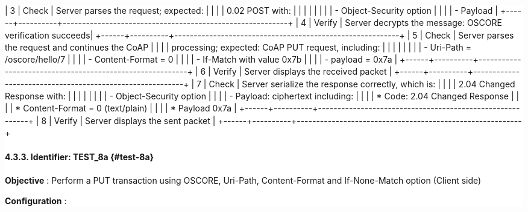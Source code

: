 | 3    | Check    | Server parses the request; expected:                     |
|      |          | 0.02 POST with:                                          |
|      |          |                                                          |
|      |          | - Object-Security option                                 |
|      |          | - Payload                                                |
+------+----------+----------------------------------------------------------+
| 4    | Verify   | Server decrypts the message: OSCORE verification succeeds|
+------+----------+----------------------------------------------------------+
| 5    | Check    | Server parses the request and continues the CoAP         |
|      |          | processing; expected: CoAP PUT request, including:       |
|      |          |                                                          |
|      |          | - Uri-Path = /oscore/hello/7                             |
|      |          | - Content-Format = 0                                     |
|      |          | - If-Match with value 0x7b                               |
|      |          | - payload = 0x7a                                         |
+------+----------+----------------------------------------------------------+
| 6    | Verify   | Server displays the received packet                      |
+------+----------+----------------------------------------------------------+
| 7    | Check    | Server serialize the response correctly, which is:       |
|      |          | 2.04 Changed Response with:                              |
|      |          |                                                          |
|      |          | - Object-Security option                                 |
|      |          | - Payload: ciphertext including:                         |
|      |          |     * Code: 2.04 Changed Response                        |
|      |          |     * Content-Format = 0 (text/plain)                    |
|      |          |     * Payload 0x7a                                       |
+------+----------+----------------------------------------------------------+
| 8    | Verify   | Server displays the sent packet                          |
+------+----------+----------------------------------------------------------+

#### 4.3.3. Identifier: TEST_8a {#test-8a}

**Objective** : Perform a PUT transaction using OSCORE, Uri-Path, Content-Format and If-None-Match option (Client side)

**Configuration** :
